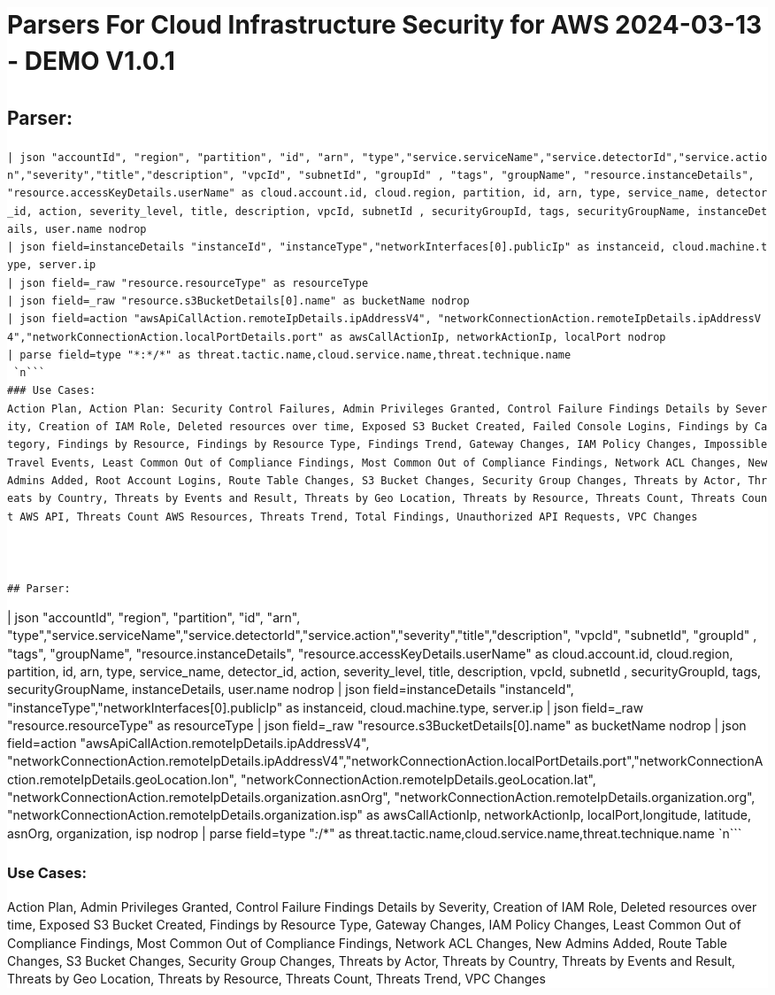 # Parsers For Cloud Infrastructure Security for AWS 2024-03-13  - DEMO  V1.0.1

## Parser:
```
| json "accountId", "region", "partition", "id", "arn", "type","service.serviceName","service.detectorId","service.action","severity","title","description", "vpcId", "subnetId", "groupId" , "tags", "groupName", "resource.instanceDetails", "resource.accessKeyDetails.userName" as cloud.account.id, cloud.region, partition, id, arn, type, service_name, detector_id, action, severity_level, title, description, vpcId, subnetId , securityGroupId, tags, securityGroupName, instanceDetails, user.name nodrop
| json field=instanceDetails "instanceId", "instanceType","networkInterfaces[0].publicIp" as instanceid, cloud.machine.type, server.ip
| json field=_raw "resource.resourceType" as resourceType
| json field=_raw "resource.s3BucketDetails[0].name" as bucketName nodrop
| json field=action "awsApiCallAction.remoteIpDetails.ipAddressV4", "networkConnectionAction.remoteIpDetails.ipAddressV4","networkConnectionAction.localPortDetails.port" as awsCallActionIp, networkActionIp, localPort nodrop
| parse field=type "*:*/*" as threat.tactic.name,cloud.service.name,threat.technique.name 
 `n```
### Use Cases:
Action Plan, Action Plan: Security Control Failures, Admin Privileges Granted, Control Failure Findings Details by Severity, Creation of IAM Role, Deleted resources over time, Exposed S3 Bucket Created, Failed Console Logins, Findings by Category, Findings by Resource, Findings by Resource Type, Findings Trend, Gateway Changes, IAM Policy Changes, Impossible Travel Events, Least Common Out of Compliance Findings, Most Common Out of Compliance Findings, Network ACL Changes, New Admins Added, Root Account Logins, Route Table Changes, S3 Bucket Changes, Security Group Changes, Threats by Actor, Threats by Country, Threats by Events and Result, Threats by Geo Location, Threats by Resource, Threats Count, Threats Count AWS API, Threats Count AWS Resources, Threats Trend, Total Findings, Unauthorized API Requests, VPC Changes



## Parser:
```
| json "accountId", "region", "partition", "id", "arn", "type","service.serviceName","service.detectorId","service.action","severity","title","description", "vpcId", "subnetId", "groupId" , "tags", "groupName", "resource.instanceDetails", "resource.accessKeyDetails.userName" as cloud.account.id, cloud.region, partition, id, arn, type, service_name, detector_id, action, severity_level, title, description, vpcId, subnetId , securityGroupId, tags, securityGroupName, instanceDetails, user.name nodrop
| json field=instanceDetails "instanceId", "instanceType","networkInterfaces[0].publicIp" as instanceid, cloud.machine.type, server.ip
| json field=_raw "resource.resourceType" as resourceType
| json field=_raw "resource.s3BucketDetails[0].name" as bucketName nodrop
| json field=action "awsApiCallAction.remoteIpDetails.ipAddressV4", "networkConnectionAction.remoteIpDetails.ipAddressV4","networkConnectionAction.localPortDetails.port","networkConnectionAction.remoteIpDetails.geoLocation.lon", "networkConnectionAction.remoteIpDetails.geoLocation.lat", "networkConnectionAction.remoteIpDetails.organization.asnOrg", "networkConnectionAction.remoteIpDetails.organization.org", "networkConnectionAction.remoteIpDetails.organization.isp" as awsCallActionIp, networkActionIp, localPort,longitude, latitude, asnOrg, organization, isp nodrop
| parse field=type "*:*/*" as threat.tactic.name,cloud.service.name,threat.technique.name 
 `n```
### Use Cases:
Action Plan, Admin Privileges Granted, Control Failure Findings Details by Severity, Creation of IAM Role, Deleted resources over time, Exposed S3 Bucket Created, Findings by Resource Type, Gateway Changes, IAM Policy Changes, Least Common Out of Compliance Findings, Most Common Out of Compliance Findings, Network ACL Changes, New Admins Added, Route Table Changes, S3 Bucket Changes, Security Group Changes, Threats by Actor, Threats by Country, Threats by Events and Result, Threats by Geo Location, Threats by Resource, Threats Count, Threats Trend, VPC Changes
